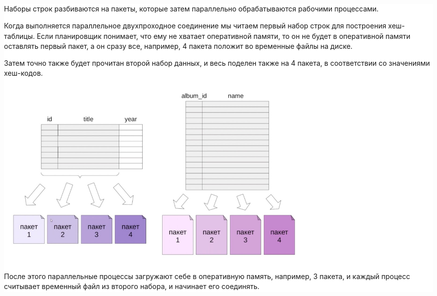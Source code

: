Наборы строк разбиваются на пакеты, которые затем параллельно обрабатываются рабочими процессами.

Когда выполняется параллельное двухпроходное соединение мы читаем первый набор строк для построения хеш-таблицы. Если планировщик понимает, что ему не хватает оперативной памяти, то он не будет в оперативной памяти оставлять первый пакет, а он сразу все, например, 4 пакета положит во временные файлы на диске.

Затем точно также будет прочитан второй набор данных, и весь поделен также на 4 пакета, в соответствии со значениями хеш-кодов.

<img src="parallel_hash_join_4.jpeg" width="600px" alt="Параллельный алгоритм 4"/>

После этого параллельные процессы загружают себе в оперативную память, например, 3 пакета, и каждый процесс считывает временный файл из второго набора, и начинает его соединять.
